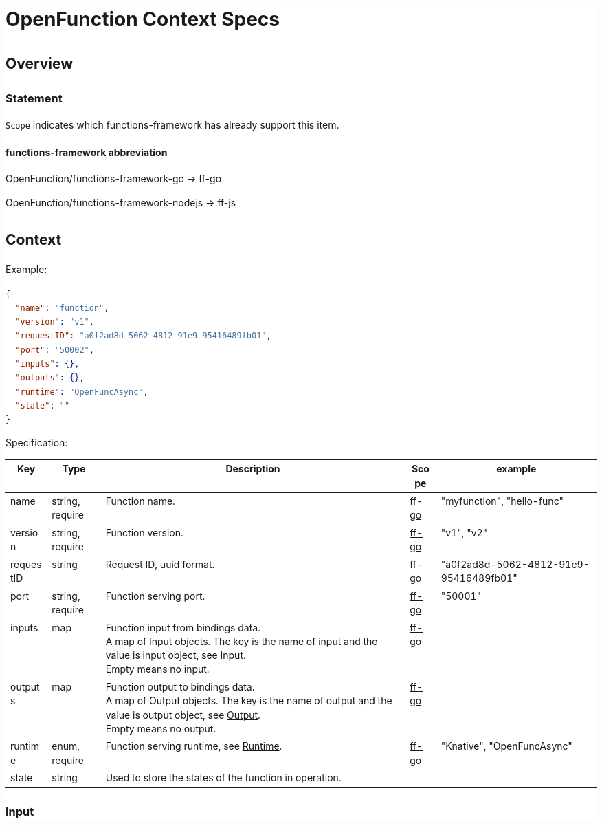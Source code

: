 # OpenFunction Context Specs

## Overview

### Statement

`Scope` indicates which functions-framework has already support this item.

#### functions-framework abbreviation

OpenFunction/functions-framework-go -> ff-go

OpenFunction/functions-framework-nodejs -> ff-js

## Context

Example:

```json
{
  "name": "function",
  "version": "v1",
  "requestID": "a0f2ad8d-5062-4812-91e9-95416489fb01",
  "port": "50002",
  "inputs": {},
  "outputs": {},
  "runtime": "OpenFuncAsync",
  "state": ""
}
```

Specification:

| Key        | Type            | Description                                               | Scope                                                        | example                                |
| ---------- | --------------- | --------------------------------------------------------- | ------------------------------------------------------------ | -------------------------------------- |
| name       | string, require | Function name.                                            | [ff-go](https://github.com/OpenFunction/functions-framework-go) | "myfunction", "hello-func"             |
| version    | string, require | Function version.                                         | [ff-go](https://github.com/OpenFunction/functions-framework-go) | "v1", "v2"                             |
| requestID | string          | Request ID, uuid format.                                  | [ff-go](https://github.com/OpenFunction/functions-framework-go) | "a0f2ad8d-5062-4812-91e9-95416489fb01" |
| port       | string, require | Function serving port.                                    | [ff-go](https://github.com/OpenFunction/functions-framework-go) | "50001"                        |
| inputs     | map       | Function input from bindings data.<br />A map of Input objects. The key is the name of input and the value is input object, see [Input](#input). <br />Empty means no input. | [ff-go](https://github.com/OpenFunction/functions-framework-go) |                                        |
| outputs    | map        | Function output to bindings data. <br />A map of Output objects. The key is the name of output and the value is output object, see [Output](#output). <br />Empty means no output. | [ff-go](https://github.com/OpenFunction/functions-framework-go) |                                        |
| runtime    | enum, require   | Function serving runtime, see [Runtime](#runtime).       | [ff-go](https://github.com/OpenFunction/functions-framework-go) | "Knative", "OpenFuncAsync"       |
| state      | string          | Used to store the states of the function in operation.    |                                                              |                                        |

### Input

